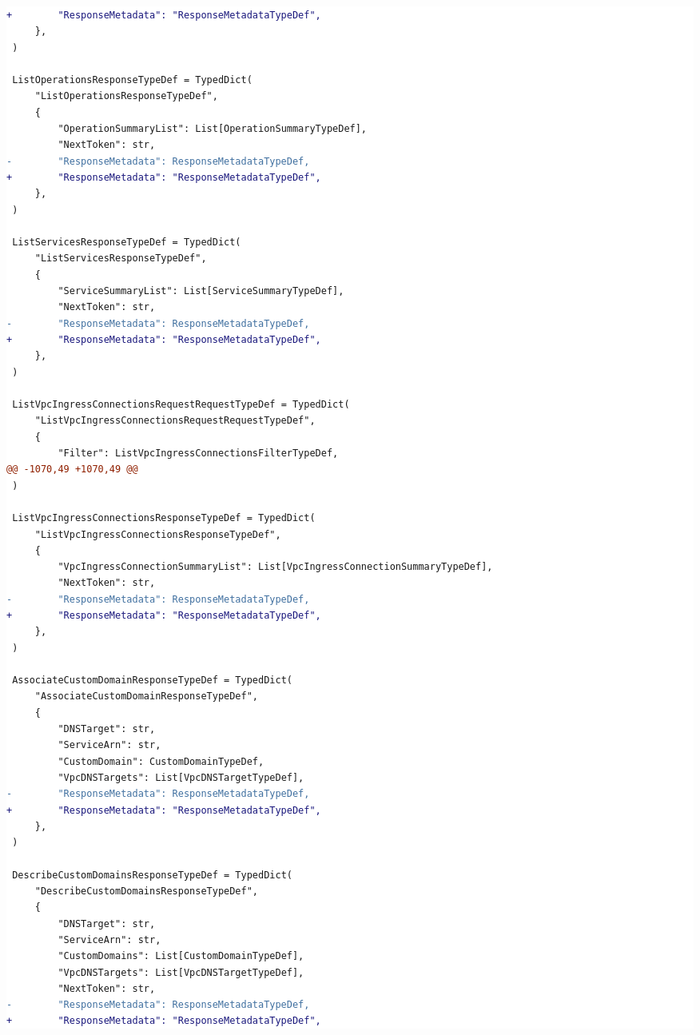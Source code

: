 ```diff
+        "ResponseMetadata": "ResponseMetadataTypeDef",
     },
 )
 
 ListOperationsResponseTypeDef = TypedDict(
     "ListOperationsResponseTypeDef",
     {
         "OperationSummaryList": List[OperationSummaryTypeDef],
         "NextToken": str,
-        "ResponseMetadata": ResponseMetadataTypeDef,
+        "ResponseMetadata": "ResponseMetadataTypeDef",
     },
 )
 
 ListServicesResponseTypeDef = TypedDict(
     "ListServicesResponseTypeDef",
     {
         "ServiceSummaryList": List[ServiceSummaryTypeDef],
         "NextToken": str,
-        "ResponseMetadata": ResponseMetadataTypeDef,
+        "ResponseMetadata": "ResponseMetadataTypeDef",
     },
 )
 
 ListVpcIngressConnectionsRequestRequestTypeDef = TypedDict(
     "ListVpcIngressConnectionsRequestRequestTypeDef",
     {
         "Filter": ListVpcIngressConnectionsFilterTypeDef,
@@ -1070,49 +1070,49 @@
 )
 
 ListVpcIngressConnectionsResponseTypeDef = TypedDict(
     "ListVpcIngressConnectionsResponseTypeDef",
     {
         "VpcIngressConnectionSummaryList": List[VpcIngressConnectionSummaryTypeDef],
         "NextToken": str,
-        "ResponseMetadata": ResponseMetadataTypeDef,
+        "ResponseMetadata": "ResponseMetadataTypeDef",
     },
 )
 
 AssociateCustomDomainResponseTypeDef = TypedDict(
     "AssociateCustomDomainResponseTypeDef",
     {
         "DNSTarget": str,
         "ServiceArn": str,
         "CustomDomain": CustomDomainTypeDef,
         "VpcDNSTargets": List[VpcDNSTargetTypeDef],
-        "ResponseMetadata": ResponseMetadataTypeDef,
+        "ResponseMetadata": "ResponseMetadataTypeDef",
     },
 )
 
 DescribeCustomDomainsResponseTypeDef = TypedDict(
     "DescribeCustomDomainsResponseTypeDef",
     {
         "DNSTarget": str,
         "ServiceArn": str,
         "CustomDomains": List[CustomDomainTypeDef],
         "VpcDNSTargets": List[VpcDNSTargetTypeDef],
         "NextToken": str,
-        "ResponseMetadata": ResponseMetadataTypeDef,
+        "ResponseMetadata": "ResponseMetadataTypeDef",
```
